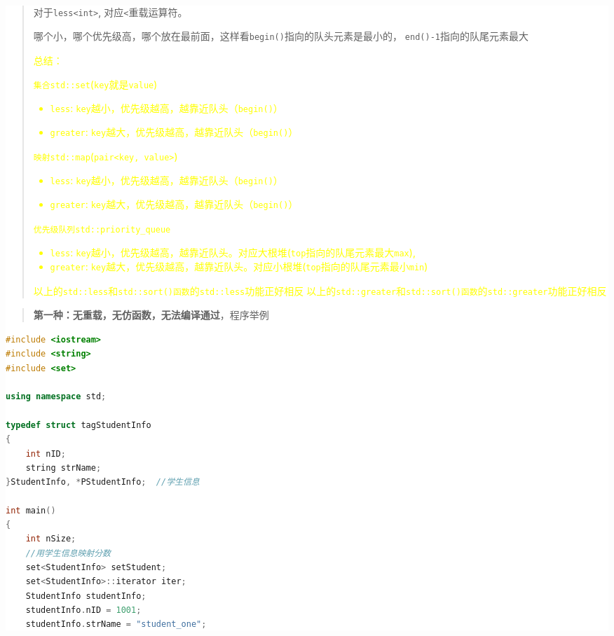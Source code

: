 > 
> 对于`less<int>`, 对应`<`重载运算符。
> 
> 哪个小，哪个优先级高，哪个放在最前面，这样看`begin()`指向的队头元素是最小的， `end()-1`指向的队尾元素最大
>
>
> <font color="yellow"> 
> 
> 总结：
>
> `集合std::set`(`key`就是`value`)
>
> * `less`: `key`越小，优先级越高，越靠近队头（`begin()`）
>
> * `greater`: `key`越大，优先级越高，越靠近队头（`begin()`）
>
> `映射std::map`(`pair<key, value>`)
>
> * `less`: `key`越小，优先级越高，越靠近队头（`begin()`）
>
> * `greater`: `key`越大，优先级越高，越靠近队头（`begin()`）
>
> 
> `优先级队列std::priority_queue`
>
> * `less`: `key`越小，优先级越高，越靠近队头。对应大根堆(`top`指向的队尾元素最大`max`),
> * `greater`: `key`越大，优先级越高，越靠近队头。对应小根堆(`top`指向的队尾元素最小`min`)
>
> 
> 以上的`std::less`和`std::sort()函数`的`std::less`功能正好相反
> 以上的`std::greater`和`std::sort()函数`的`std::greater`功能正好相反
> </font>
>
> 












> **第一种：无重载，无仿函数，无法编译通过**，程序举例
```c++
#include <iostream>
#include <string>
#include <set>
 
using namespace std;
 
typedef struct tagStudentInfo
{
	int nID;
    string strName;
}StudentInfo, *PStudentInfo;  //学生信息
 
int main()
{
	int nSize;
	//用学生信息映射分数
	set<StudentInfo> setStudent;
	set<StudentInfo>::iterator iter;
	StudentInfo studentInfo;
	studentInfo.nID = 1001;
	studentInfo.strName = "student_one";
```